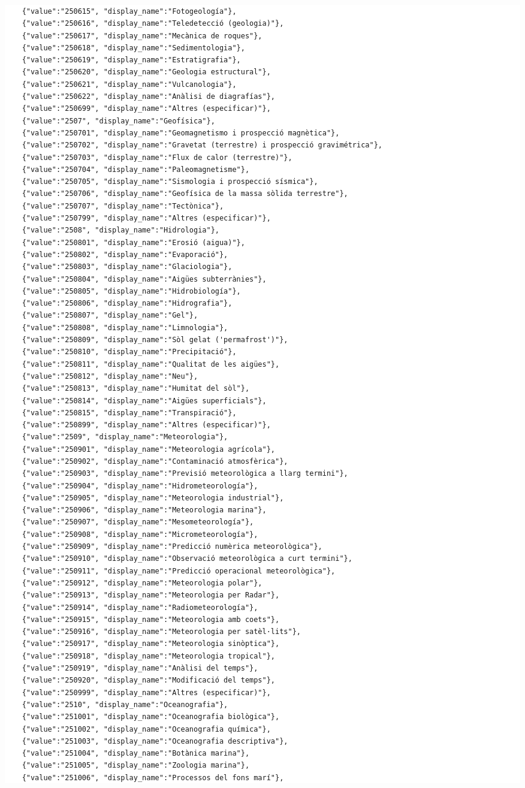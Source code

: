 		{"value":"250615", "display_name":"Fotogeología"},
		{"value":"250616", "display_name":"Teledetecció (geologia)"},
		{"value":"250617", "display_name":"Mecànica de roques"},
		{"value":"250618", "display_name":"Sedimentologia"},
		{"value":"250619", "display_name":"Estratigrafia"},
		{"value":"250620", "display_name":"Geologia estructural"},
		{"value":"250621", "display_name":"Vulcanologia"},
		{"value":"250622", "display_name":"Anàlisi de diagrafías"},
		{"value":"250699", "display_name":"Altres (especificar)"},
		{"value":"2507", "display_name":"Geofísica"},
		{"value":"250701", "display_name":"Geomagnetismo i prospecció magnètica"},
		{"value":"250702", "display_name":"Gravetat (terrestre) i prospecció gravimétrica"},
		{"value":"250703", "display_name":"Flux de calor (terrestre)"},
		{"value":"250704", "display_name":"Paleomagnetisme"},
		{"value":"250705", "display_name":"Sismologia i prospecció sísmica"},
		{"value":"250706", "display_name":"Geofísica de la massa sòlida terrestre"},
		{"value":"250707", "display_name":"Tectònica"},
		{"value":"250799", "display_name":"Altres (especificar)"},
		{"value":"2508", "display_name":"Hidrologia"},
		{"value":"250801", "display_name":"Erosió (aigua)"},
		{"value":"250802", "display_name":"Evaporació"},
		{"value":"250803", "display_name":"Glaciologia"},
		{"value":"250804", "display_name":"Aigües subterrànies"},
		{"value":"250805", "display_name":"Hidrobiología"},
		{"value":"250806", "display_name":"Hidrografia"},
		{"value":"250807", "display_name":"Gel"},
		{"value":"250808", "display_name":"Limnologia"},
		{"value":"250809", "display_name":"Sòl gelat ('permafrost')"},
		{"value":"250810", "display_name":"Precipitació"},
		{"value":"250811", "display_name":"Qualitat de les aigües"},
		{"value":"250812", "display_name":"Neu"},
		{"value":"250813", "display_name":"Humitat del sòl"},
		{"value":"250814", "display_name":"Aigües superficials"},
		{"value":"250815", "display_name":"Transpiració"},
		{"value":"250899", "display_name":"Altres (especificar)"},
		{"value":"2509", "display_name":"Meteorologia"},
		{"value":"250901", "display_name":"Meteorologia agrícola"},
		{"value":"250902", "display_name":"Contaminació atmosfèrica"},
		{"value":"250903", "display_name":"Previsió meteorològica a llarg termini"},
		{"value":"250904", "display_name":"Hidrometeorología"},
		{"value":"250905", "display_name":"Meteorologia industrial"},
		{"value":"250906", "display_name":"Meteorologia marina"},
		{"value":"250907", "display_name":"Mesometeorología"},
		{"value":"250908", "display_name":"Micrometeorología"},
		{"value":"250909", "display_name":"Predicció numèrica meteorològica"},
		{"value":"250910", "display_name":"Observació meteorològica a curt termini"},
		{"value":"250911", "display_name":"Predicció operacional meteorològica"},
		{"value":"250912", "display_name":"Meteorologia polar"},
		{"value":"250913", "display_name":"Meteorologia per Radar"},
		{"value":"250914", "display_name":"Radiometeorología"},
		{"value":"250915", "display_name":"Meteorologia amb coets"},
		{"value":"250916", "display_name":"Meteorologia per satèl·lits"},
		{"value":"250917", "display_name":"Meteorologia sinòptica"},
		{"value":"250918", "display_name":"Meteorologia tropical"},
		{"value":"250919", "display_name":"Anàlisi del temps"},
		{"value":"250920", "display_name":"Modificació del temps"},
		{"value":"250999", "display_name":"Altres (especificar)"},
		{"value":"2510", "display_name":"Oceanografia"},
		{"value":"251001", "display_name":"Oceanografia biològica"},
		{"value":"251002", "display_name":"Oceanografia química"},
		{"value":"251003", "display_name":"Oceanografia descriptiva"},
		{"value":"251004", "display_name":"Botànica marina"},
		{"value":"251005", "display_name":"Zoologia marina"},
		{"value":"251006", "display_name":"Processos del fons marí"},